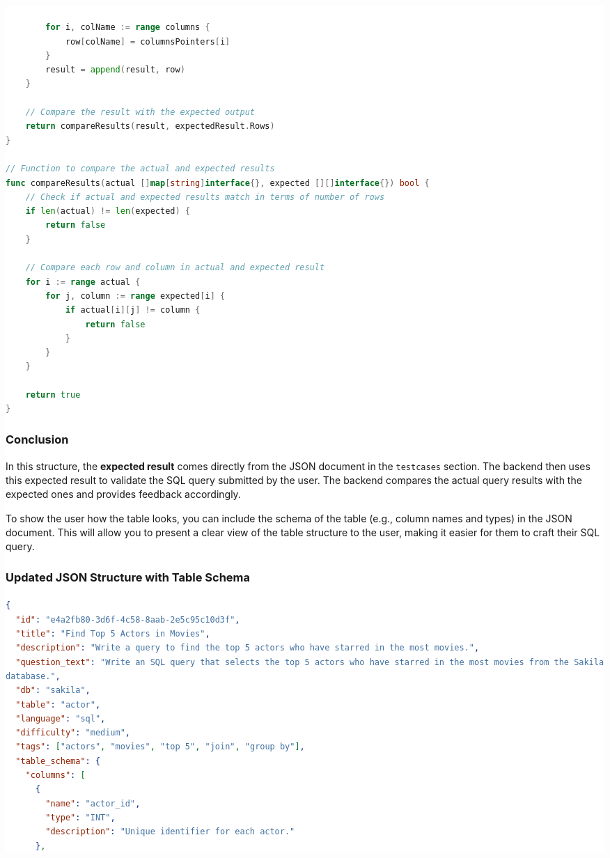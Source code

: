 ```go

		for i, colName := range columns {
			row[colName] = columnsPointers[i]
		}
		result = append(result, row)
	}

	// Compare the result with the expected output
	return compareResults(result, expectedResult.Rows)
}

// Function to compare the actual and expected results
func compareResults(actual []map[string]interface{}, expected [][]interface{}) bool {
	// Check if actual and expected results match in terms of number of rows
	if len(actual) != len(expected) {
		return false
	}

	// Compare each row and column in actual and expected result
	for i := range actual {
		for j, column := range expected[i] {
			if actual[i][j] != column {
				return false
			}
		}
	}

	return true
}
```

### Conclusion

In this structure, the **expected result** comes directly from the JSON document in the `testcases` section. The backend then uses this expected result to validate the SQL query submitted by the user. The backend compares the actual query results with the expected ones and provides feedback accordingly.


To show the user how the table looks, you can include the schema of the table (e.g., column names and types) in the JSON document. This will allow you to present a clear view of the table structure to the user, making it easier for them to craft their SQL query.

### Updated JSON Structure with Table Schema

```json
{
  "id": "e4a2fb80-3d6f-4c58-8aab-2e5c95c10d3f",
  "title": "Find Top 5 Actors in Movies",
  "description": "Write a query to find the top 5 actors who have starred in the most movies.",
  "question_text": "Write an SQL query that selects the top 5 actors who have starred in the most movies from the Sakila database.",
  "db": "sakila",
  "table": "actor",
  "language": "sql",
  "difficulty": "medium",
  "tags": ["actors", "movies", "top 5", "join", "group by"],
  "table_schema": {
    "columns": [
      {
        "name": "actor_id",
        "type": "INT",
        "description": "Unique identifier for each actor."
      },
```
